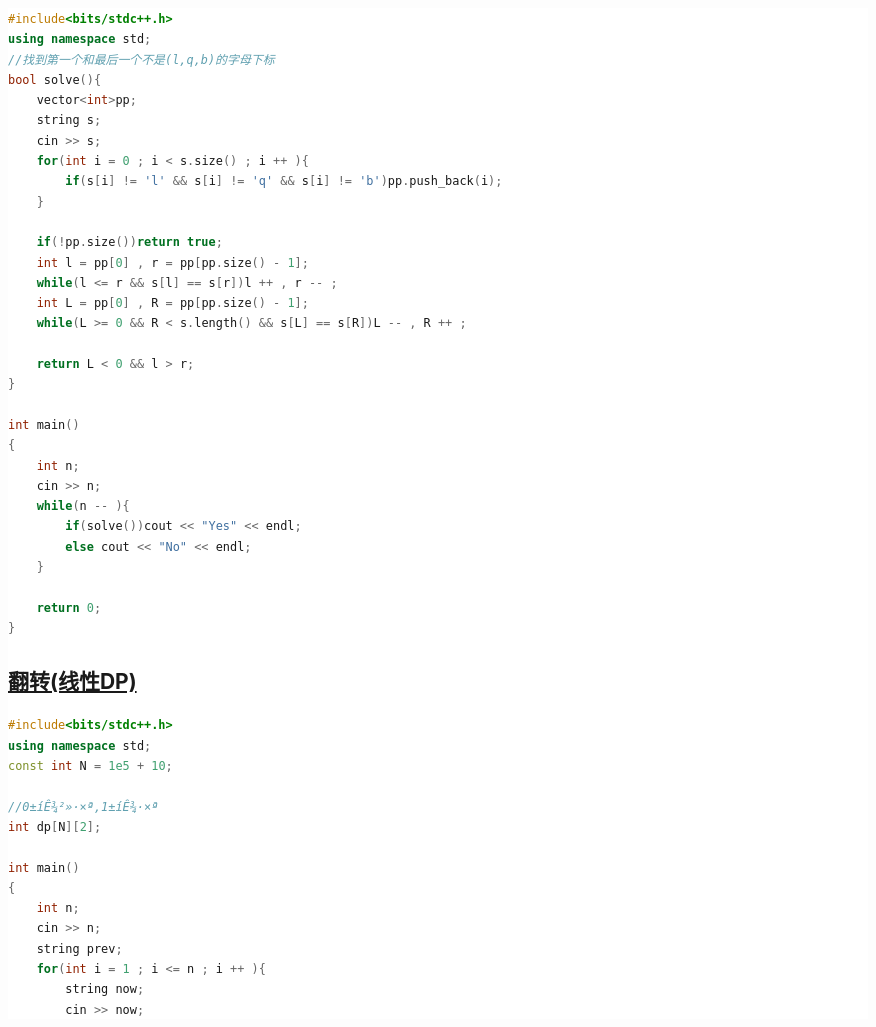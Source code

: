 ```c++
#include<bits/stdc++.h>
using namespace std;
//找到第一个和最后一个不是(l,q,b)的字母下标
bool solve(){
	vector<int>pp;
	string s;
	cin >> s;
	for(int i = 0 ; i < s.size() ; i ++ ){
		if(s[i] != 'l' && s[i] != 'q' && s[i] != 'b')pp.push_back(i);
	}
	
	if(!pp.size())return true;
	int l = pp[0] , r = pp[pp.size() - 1];
	while(l <= r && s[l] == s[r])l ++ , r -- ;
	int L = pp[0] , R = pp[pp.size() - 1];
	while(L >= 0 && R < s.length() && s[L] == s[R])L -- , R ++ ;
	 
	return L < 0 && l > r;
}

int main()
{
	int n;
	cin >> n;
	while(n -- ){
		if(solve())cout << "Yes" << endl;
		else cout << "No" << endl;
	}
	
	return 0;
}
```

## [翻转(线性DP)](https://www.lanqiao.cn/problems/18427/learning/?page=34&first_category_id=1&second_category_id=3&tag_relation=union&tags=DFS,BFS,%E5%89%AA%E6%9E%9D,%E6%90%9C%E7%B4%A2,%E8%AE%B0%E5%BF%86%E5%8C%96%E6%90%9C%E7%B4%A2,%E5%8A%A8%E6%80%81%E8%A7%84%E5%88%92,%E9%80%92%E6%8E%A8,01%E8%83%8C%E5%8C%85,%E5%8C%BA%E9%97%B4DP,%E6%A0%91%E5%BD%A2DP,%E7%8A%B6%E5%8E%8BDP,%E8%83%8C%E5%8C%85%E9%97%AE%E9%A2%98,%E6%A0%91,%E5%AD%97%E7%AC%A6%E4%B8%B2,%E8%B4%AA%E5%BF%83,%E4%BA%8C%E5%88%86,%E5%8F%8C%E6%8C%87%E9%92%88,%E6%9A%B4%E5%8A%9B,%E6%9E%84%E9%80%A0,%E8%A7%84%E5%BE%8B,%E6%80%9D%E7%BB%B4,%E5%9B%BE%E8%AE%BA,%E5%89%8D%E7%BC%80%E5%92%8C,%E5%B7%AE%E5%88%86,%E6%9E%9A%E4%B8%BE,%E6%A8%A1%E6%8B%9F,%E9%80%92%E5%BD%92,2020,2021,2022,2023,2024,2019,%E5%9B%BD%E8%B5%9B)

```c++
#include<bits/stdc++.h>
using namespace std;
const int N = 1e5 + 10;

//0±íÊ¾²»·­×ª,1±íÊ¾·­×ª 
int dp[N][2];

int main()
{
	int n;
	cin >> n;
	string prev;
	for(int i = 1 ; i <= n ; i ++ ){
		string now;
		cin >> now;
```